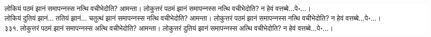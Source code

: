 लोकियं पठमं झानं समापन्‍नस्स नत्थि वचीभेदोति? आमन्ता। लोकुत्तरं पठमं झानं समापन्‍नस्स नत्थि वचीभेदोति? न हेवं वत्तब्बे…पे॰…।  
लोकियं दुतियं झानं… ततियं झानं… चतुत्थं झानं समापन्‍नस्स नत्थि वचीभेदोति? आमन्ता। लोकुत्तरं पठमं झानं समापन्‍नस्स नत्थि वचीभेदोति? न हेवं वत्तब्बे…पे॰…।  
३३१. लोकुत्तरं पठमं झानं समापन्‍नस्स अत्थि वचीभेदोति? आमन्ता। लोकुत्तरं दुतियं झानं समापन्‍नस्स अत्थि वचीभेदोति? न हेवं वत्तब्बे…पे॰…।  

